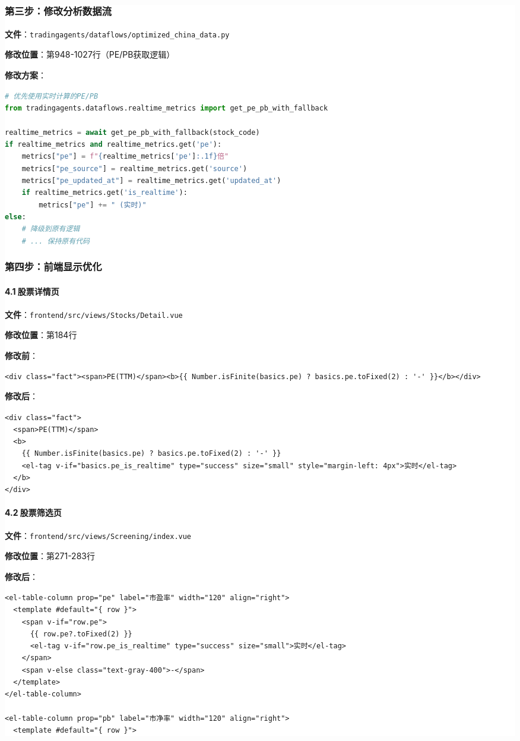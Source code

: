 ### 第三步：修改分析数据流

**文件**：`tradingagents/dataflows/optimized_china_data.py`

**修改位置**：第948-1027行（PE/PB获取逻辑）

**修改方案**：
```python
# 优先使用实时计算的PE/PB
from tradingagents.dataflows.realtime_metrics import get_pe_pb_with_fallback

realtime_metrics = await get_pe_pb_with_fallback(stock_code)
if realtime_metrics and realtime_metrics.get('pe'):
    metrics["pe"] = f"{realtime_metrics['pe']:.1f}倍"
    metrics["pe_source"] = realtime_metrics.get('source')
    metrics["pe_updated_at"] = realtime_metrics.get('updated_at')
    if realtime_metrics.get('is_realtime'):
        metrics["pe"] += " (实时)"
else:
    # 降级到原有逻辑
    # ... 保持原有代码
```

### 第四步：前端显示优化

#### 4.1 股票详情页

**文件**：`frontend/src/views/Stocks/Detail.vue`

**修改位置**：第184行

**修改前**：
```vue
<div class="fact"><span>PE(TTM)</span><b>{{ Number.isFinite(basics.pe) ? basics.pe.toFixed(2) : '-' }}</b></div>
```

**修改后**：
```vue
<div class="fact">
  <span>PE(TTM)</span>
  <b>
    {{ Number.isFinite(basics.pe) ? basics.pe.toFixed(2) : '-' }}
    <el-tag v-if="basics.pe_is_realtime" type="success" size="small" style="margin-left: 4px">实时</el-tag>
  </b>
</div>
```

#### 4.2 股票筛选页

**文件**：`frontend/src/views/Screening/index.vue`

**修改位置**：第271-283行

**修改后**：
```vue
<el-table-column prop="pe" label="市盈率" width="120" align="right">
  <template #default="{ row }">
    <span v-if="row.pe">
      {{ row.pe?.toFixed(2) }}
      <el-tag v-if="row.pe_is_realtime" type="success" size="small">实时</el-tag>
    </span>
    <span v-else class="text-gray-400">-</span>
  </template>
</el-table-column>

<el-table-column prop="pb" label="市净率" width="120" align="right">
  <template #default="{ row }">
```